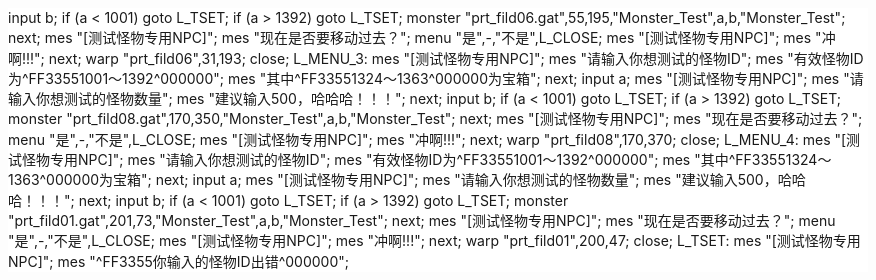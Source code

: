 input b; 
if (a < 1001) goto L_TSET; 
if (a > 1392) goto L_TSET; 
monster "prt_fild06.gat",55,195,"Monster_Test",a,b,"Monster_Test"; 
next; 
mes "[测试怪物专用NPC]"; 
mes "现在是否要移动过去？"; 
menu "是",-,"不是",L_CLOSE; 
mes "[测试怪物专用NPC]"; 
mes "冲啊!!!"; 
next; 
warp "prt_fild06",31,193; 
close; 
L_MENU_3: 
mes "[测试怪物专用NPC]"; 
mes "请输入你想测试的怪物ID"; 
mes "有效怪物ID为^FF33551001～1392^000000"; 
mes "其中^FF33551324～1363^000000为宝箱"; 
next; 
input a; 
mes "[测试怪物专用NPC]"; 
mes "请输入你想测试的怪物数量"; 
mes "建议输入500，哈哈哈！！！"; 
next; 
input b; 
if (a < 1001) goto L_TSET; 
if (a > 1392) goto L_TSET; 
monster "prt_fild08.gat",170,350,"Monster_Test",a,b,"Monster_Test"; 
next; 
mes "[测试怪物专用NPC]"; 
mes "现在是否要移动过去？"; 
menu "是",-,"不是",L_CLOSE; 
mes "[测试怪物专用NPC]"; 
mes "冲啊!!!"; 
next; 
warp "prt_fild08",170,370; 
close; 
L_MENU_4: 
mes "[测试怪物专用NPC]"; 
mes "请输入你想测试的怪物ID"; 
mes "有效怪物ID为^FF33551001～1392^000000"; 
mes "其中^FF33551324～1363^000000为宝箱"; 
next; 
input a; 
mes "[测试怪物专用NPC]"; 
mes "请输入你想测试的怪物数量"; 
mes "建议输入500，哈哈哈！！！"; 
next; 
input b; 
if (a < 1001) goto L_TSET; 
if (a > 1392) goto L_TSET; 
monster "prt_fild01.gat",201,73,"Monster_Test",a,b,"Monster_Test"; 
next; 
mes "[测试怪物专用NPC]"; 
mes "现在是否要移动过去？"; 
menu "是",-,"不是",L_CLOSE; 
mes "[测试怪物专用NPC]"; 
mes "冲啊!!!"; 
next; 
warp "prt_fild01",200,47; 
close; 
L_TSET: 
mes "[测试怪物专用NPC]"; 
mes "^FF3355你输入的怪物ID出错^000000"; 